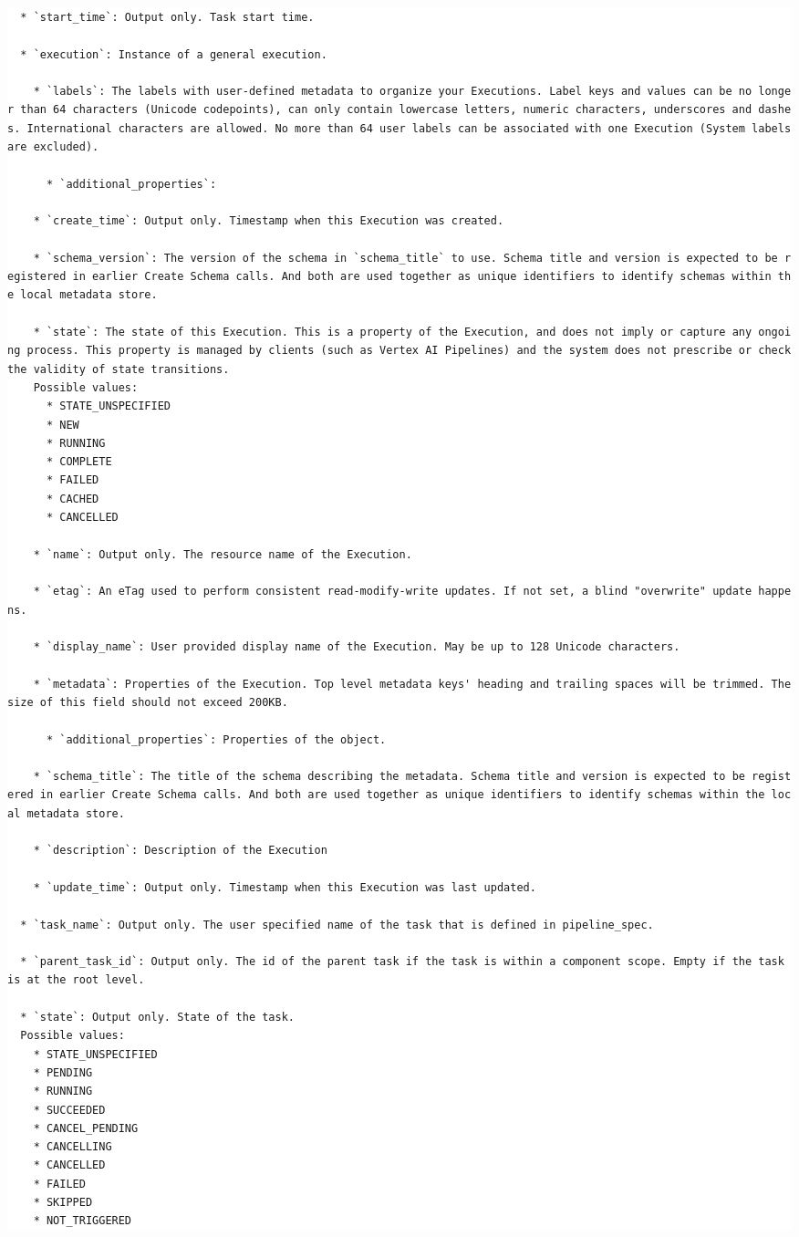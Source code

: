       * `start_time`: Output only. Task start time.

      * `execution`: Instance of a general execution.

        * `labels`: The labels with user-defined metadata to organize your Executions. Label keys and values can be no longer than 64 characters (Unicode codepoints), can only contain lowercase letters, numeric characters, underscores and dashes. International characters are allowed. No more than 64 user labels can be associated with one Execution (System labels are excluded).

          * `additional_properties`: 

        * `create_time`: Output only. Timestamp when this Execution was created.

        * `schema_version`: The version of the schema in `schema_title` to use. Schema title and version is expected to be registered in earlier Create Schema calls. And both are used together as unique identifiers to identify schemas within the local metadata store.

        * `state`: The state of this Execution. This is a property of the Execution, and does not imply or capture any ongoing process. This property is managed by clients (such as Vertex AI Pipelines) and the system does not prescribe or check the validity of state transitions.
        Possible values:
          * STATE_UNSPECIFIED
          * NEW
          * RUNNING
          * COMPLETE
          * FAILED
          * CACHED
          * CANCELLED

        * `name`: Output only. The resource name of the Execution.

        * `etag`: An eTag used to perform consistent read-modify-write updates. If not set, a blind "overwrite" update happens.

        * `display_name`: User provided display name of the Execution. May be up to 128 Unicode characters.

        * `metadata`: Properties of the Execution. Top level metadata keys' heading and trailing spaces will be trimmed. The size of this field should not exceed 200KB.

          * `additional_properties`: Properties of the object.

        * `schema_title`: The title of the schema describing the metadata. Schema title and version is expected to be registered in earlier Create Schema calls. And both are used together as unique identifiers to identify schemas within the local metadata store.

        * `description`: Description of the Execution

        * `update_time`: Output only. Timestamp when this Execution was last updated.

      * `task_name`: Output only. The user specified name of the task that is defined in pipeline_spec.

      * `parent_task_id`: Output only. The id of the parent task if the task is within a component scope. Empty if the task is at the root level.

      * `state`: Output only. State of the task.
      Possible values:
        * STATE_UNSPECIFIED
        * PENDING
        * RUNNING
        * SUCCEEDED
        * CANCEL_PENDING
        * CANCELLING
        * CANCELLED
        * FAILED
        * SKIPPED
        * NOT_TRIGGERED
